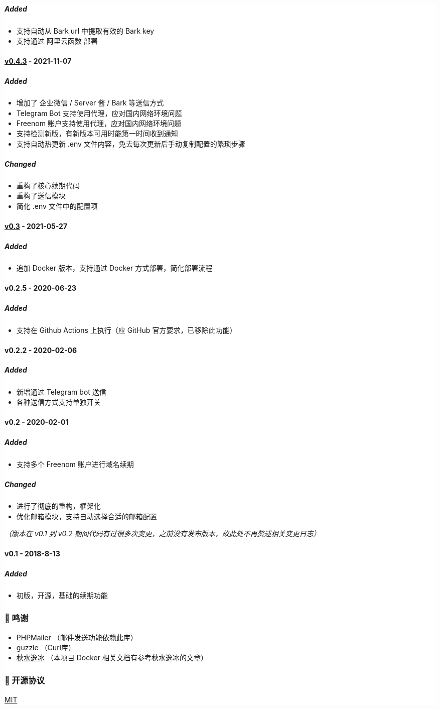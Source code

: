 ##### Added

- 支持自动从 Bark url 中提取有效的 Bark key
- 支持通过 阿里云函数 部署

#### [v0.4.3](https://github.com/luolongfei/freenom/releases/tag/v0.4.3) - 2021-11-07

##### Added

- 增加了 企业微信 / Server 酱 / Bark 等送信方式
- Telegram Bot 支持使用代理，应对国内网络环境问题
- Freenom 账户支持使用代理，应对国内网络环境问题
- 支持检测新版，有新版本可用时能第一时间收到通知
- 支持自动热更新 .env 文件内容，免去每次更新后手动复制配置的繁琐步骤

##### Changed

- 重构了核心续期代码
- 重构了送信模块
- 简化 .env 文件中的配置项

#### [v0.3](https://github.com/luolongfei/freenom/releases/tag/v0.3) - 2021-05-27

##### Added

- 追加 Docker 版本，支持通过 Docker 方式部署，简化部署流程

#### v0.2.5 - 2020-06-23

##### Added

- 支持在 Github Actions 上执行（应 GitHub 官方要求，已移除此功能）

#### v0.2.2 - 2020-02-06

##### Added

- 新增通过 Telegram bot 送信
- 各种送信方式支持单独开关

#### v0.2 - 2020-02-01

##### Added

- 支持多个 Freenom 账户进行域名续期

##### Changed

- 进行了彻底的重构，框架化
- 优化邮箱模块，支持自动选择合适的邮箱配置

*（版本在 v0.1 到 v0.2 期间代码有过很多次变更，之前没有发布版本，故此处不再赘述相关变更日志）*

#### v0.1 - 2018-8-13

##### Added

- 初版，开源，基础的续期功能

### 🎉 鸣谢

- [PHPMailer](https://github.com/PHPMailer/PHPMailer/) （邮件发送功能依赖此库）
- [guzzle](https://github.com/guzzle/guzzle) （Curl库）
- [秋水逸冰](https://teddysun.com/569.html) （本项目 Docker 相关文档有参考秋水逸冰的文章）

### 🥝 开源协议

[MIT](https://opensource.org/licenses/mit-license.php)
